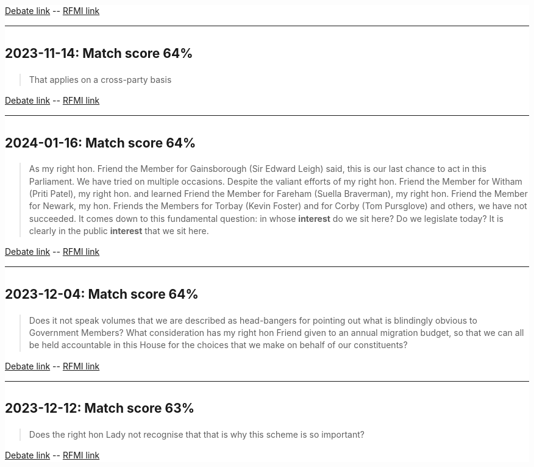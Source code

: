 [Debate link](https://www.theyworkforyou.com/debates/?id=2023-11-15b.660.4)  --  [RFMI link](https://www.theyworkforyou.com/mp/25657/register)


---



## 2023-11-14: Match score 64%

>That applies on a cross-party basis

[Debate link](https://www.theyworkforyou.com/debates/?id=2023-11-14b.552.0)  --  [RFMI link](https://www.theyworkforyou.com/mp/25657/register)


---



## 2024-01-16: Match score 64%

>As my right hon. Friend the Member for Gainsborough (Sir Edward Leigh) said, this is our last chance to act in this Parliament. We have tried on multiple occasions. Despite the valiant efforts of my right hon. Friend the Member for Witham (Priti Patel), my right hon. and learned Friend the Member for Fareham (Suella Braverman),  my right hon. Friend the Member for Newark, my hon. Friends the Members for Torbay (Kevin Foster) and for Corby (Tom Pursglove) and others, we have not succeeded. It comes down to this fundamental question: in whose **interest** do we sit here? Do we legislate today? It is clearly in the public **interest** that we sit here.

[Debate link](https://www.theyworkforyou.com/debates/?id=2024-01-16e.752.0)  --  [RFMI link](https://www.theyworkforyou.com/mp/25657/register)


---



## 2023-12-04: Match score 64%

>Does it not speak volumes that we are described as head-bangers for pointing out what is blindingly obvious to Government Members? What consideration has my right hon Friend given to an annual migration budget, so that we can all be held accountable in this House for the choices that we make on behalf of our constituents?

[Debate link](https://www.theyworkforyou.com/debates/?id=2023-12-04d.48.7)  --  [RFMI link](https://www.theyworkforyou.com/mp/25657/register)


---



## 2023-12-12: Match score 63%

>Does the right hon Lady not recognise that that is why this scheme is so important?

[Debate link](https://www.theyworkforyou.com/debates/?id=2023-12-12b.763.3)  --  [RFMI link](https://www.theyworkforyou.com/mp/25657/register)

